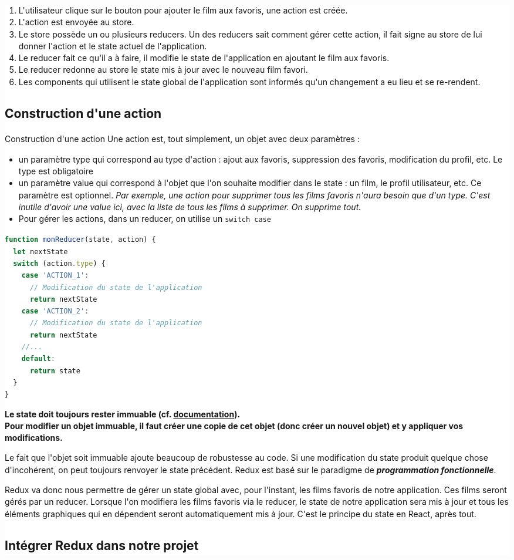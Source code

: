 1. L'utilisateur clique sur le bouton pour ajouter le film aux favoris, une action est créée.
1. L'action est envoyée au store.
1. Le store possède un ou plusieurs reducers. Un des reducers sait comment gérer cette action, il fait signe au store de lui donner l'action et le state actuel de l'application.
1. Le reducer fait ce qu'il a à faire, il modifie le state de l'application en ajoutant le film aux favoris.
1. Le reducer redonne au store le state mis à jour avec le nouveau film favori.
1. Les components qui utilisent le state global de l'application sont informés qu'un changement a eu lieu et se re-rendent.

## Construction d'une action

Construction d'une action
Une action est, tout simplement, un objet avec deux paramètres :

- un paramètre type qui correspond au type d'action : ajout aux favoris, suppression des favoris, modification du profil, etc. Le type est obligatoire
- un paramètre value qui correspond à l'objet que l'on souhaite modifier dans le state : un film, le profil utilisateur, etc. Ce paramètre est optionnel. _Par exemple, une action pour supprimer tous les films favoris n'aura besoin que d'un type. C'est inutile d'avoir une value ici, avec la liste de tous les films à supprimer. On supprime tout._
- Pour gérer les actions, dans un reducer, on utilise un `switch case`

```javascript
function monReducer(state, action) {
  let nextState
  switch (action.type) {
    case 'ACTION_1':
      // Modification du state de l'application
      return nextState
    case 'ACTION_2':
      // Modification du state de l'application
      return nextState
    //...
    default:
      return state
  }
}
```

**Le state doit toujours rester immuable (cf. [documentation](https://immutable-js.com/)).  
Pour modifier un objet immuable, il faut créer une copie de cet objet (donc créer un nouvel objet) et y appliquer vos modifications.**

Le fait que l'objet soit immuable ajoute beaucoup de robustesse au code. Si une modification du state produit quelque chose d'incohérent, on peut toujours renvoyer le state précédent. Redux est basé sur le paradigme de **_programmation fonctionnelle_**.

Redux va donc nous permettre de gérer un state global avec, pour l'instant, les films favoris de notre application. Ces films seront gérés par un reducer. Lorsque l'on modifiera les films favoris via le reducer, le state de notre application sera mis à jour et tous les éléments graphiques qui en dépendent seront automatiquement mis à jour. C'est le principe du state en React, après tout.

## Intégrer Redux dans notre projet
